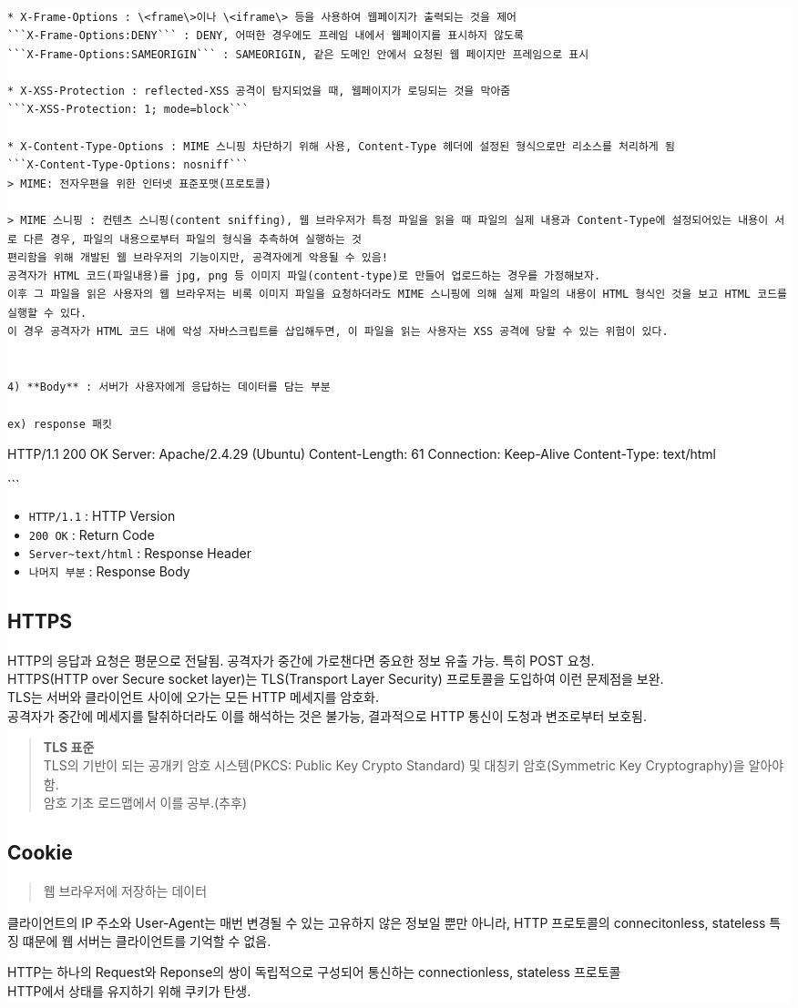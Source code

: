 ```  
* X-Frame-Options : \<frame\>이나 \<iframe\> 등을 사용하여 웹페이지가 출력되는 것을 제어  
```X-Frame-Options:DENY``` : DENY, 어떠한 경우에도 프레임 내에서 웹페이지를 표시하지 않도록  
```X-Frame-Options:SAMEORIGIN``` : SAMEORIGIN, 같은 도메인 안에서 요청된 웹 페이지만 프레임으로 표시  

* X-XSS-Protection : reflected-XSS 공격이 탐지되었을 때, 웹페이지가 로딩되는 것을 막아줌  
```X-XSS-Protection: 1; mode=block```  

* X-Content-Type-Options : MIME 스니핑 차단하기 위해 사용, Content-Type 헤더에 설정된 형식으로만 리소스를 처리하게 됨  
```X-Content-Type-Options: nosniff```  
> MIME: 전자우편을 위한 인터넷 표준포맷(프로토콜)  

> MIME 스니핑 : 컨텐츠 스니핑(content sniffing), 웹 브라우저가 특정 파일을 읽을 때 파일의 실제 내용과 Content-Type에 설정되어있는 내용이 서로 다른 경우, 파일의 내용으로부터 파일의 형식을 추측하여 실행하는 것  
편리함을 위해 개발된 웹 브라우저의 기능이지만, 공격자에게 악용될 수 있음!  
공격자가 HTML 코드(파일내용)를 jpg, png 등 이미지 파일(content-type)로 만들어 업로드하는 경우를 가정해보자.  
이후 그 파일을 읽은 사용자의 웹 브라우저는 비록 이미지 파일을 요청하더라도 MIME 스니핑에 의해 실제 파일의 내용이 HTML 형식인 것을 보고 HTML 코드를 실행할 수 있다.  
이 경우 공격자가 HTML 코드 내에 악성 자바스크립트를 삽입해두면, 이 파일을 읽는 사용자는 XSS 공격에 당할 수 있는 위험이 있다.  


4) **Body** : 서버가 사용자에게 응답하는 데이터를 담는 부분  

ex) response 패킷  

```
HTTP/1.1    200 OK
Server: Apache/2.4.29 (Ubuntu)
Content-Length: 61
Connection: Keep-Alive
Content-Type: text/html

<!doctype html>
<html>
<head>
</head>
<body>
</body>
</html>
```  

* ```HTTP/1.1``` : HTTP Version  
* ```200 OK``` : Return Code  
* ```Server~text/html``` : Response Header  
* ```나머지 부분``` : Response Body

## HTTPS  
HTTP의 응답과 요청은 평문으로 전달됨. 공격자가 중간에 가로챈다면 중요한 정보 유출 가능. 특히 POST 요청.  
HTTPS(HTTP over Secure socket layer)는 TLS(Transport Layer Security) 프로토콜을 도입하여 이런 문제점을 보완.  
TLS는 서버와 클라이언트 사이에 오가는 모든 HTTP 메세지를 암호화.  
공격자가 중간에 메세지를 탈취하더라도 이를 해석하는 것은 불가능, 결과적으로 HTTP 통신이 도청과 변조로부터 보호됨.  

> **TLS 표준**  
> TLS의 기반이 되는 공개키 암호 시스템(PKCS: Public Key Crypto Standard) 및 대칭키 암호(Symmetric Key Cryptography)을 알아야 함.  
> 암호 기초 로드맵에서 이를 공부.(추후)  

## Cookie  
> 웹 브라우저에 저장하는 데이터  

클라이언트의 IP 주소와 User-Agent는 매번 변경될 수 있는 고유하지 않은 정보일 뿐만 아니라, HTTP 프로토콜의 connecitonless, stateless 특징 떄문에 웹 서버는 클라이언트를 기억할 수 없음.  

HTTP는 하나의 Request와 Reponse의 쌍이 독립적으로 구성되어 통신하는 connectionless, stateless 프로토콜  
HTTP에서 상태를 유지하기 위해 쿠키가 탄생.  
```